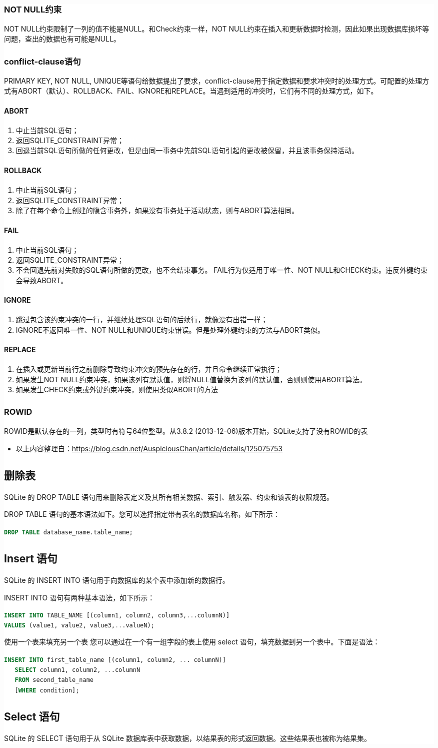 ### NOT NULL约束
NOT NULL约束限制了一列的值不能是NULL。和Check约束一样，NOT NULL约束在插入和更新数据时检测，因此如果出现数据库损坏等问题，查出的数据也有可能是NULL。

### conflict-clause语句
PRIMARY KEY, NOT NULL, UNIQUE等语句给数据提出了要求，conflict-clause用于指定数据和要求冲突时的处理方式。可配置的处理方式有ABORT（默认）、ROLLBACK、FAIL、IGNORE和REPLACE。当遇到适用的冲突时，它们有不同的处理方式，如下。
#### ABORT
1. 中止当前SQL语句；
2. 返回SQLITE_CONSTRAINT异常；
3. 回退当前SQL语句所做的任何更改，但是由同一事务中先前SQL语句引起的更改被保留，并且该事务保持活动。
#### ROLLBACK
1. 中止当前SQL语句；
2. 返回SQLITE_CONSTRAINT异常；
3. 除了在每个命令上创建的隐含事务外，如果没有事务处于活动状态，则与ABORT算法相同。
#### FAIL
1. 中止当前SQL语句；
2. 返回SQLITE_CONSTRAINT异常；
3. 不会回退先前对失败的SQL语句所做的更改，也不会结束事务。
FAIL行为仅适用于唯一性、NOT NULL和CHECK约束。违反外键约束会导致ABORT。
#### IGNORE
1. 跳过包含该约束冲突的一行，并继续处理SQL语句的后续行，就像没有出错一样；
2. IGNORE不返回唯一性、NOT NULL和UNIQUE约束错误。但是处理外键约束的方法与ABORT类似。
#### REPLACE
1. 在插入或更新当前行之前删除导致约束冲突的预先存在的行，并且命令继续正常执行；
2. 如果发生NOT NULL约束冲突，如果该列有默认值，则将NULL值替换为该列的默认值，否则则使用ABORT算法。
3. 如果发生CHECK约束或外键约束冲突，则使用类似ABORT的方法
### ROWID
ROWID是默认存在的一列，类型时有符号64位整型。从3.8.2 (2013-12-06)版本开始，SQLite支持了没有ROWID的表
- 以上内容整理自：https://blog.csdn.net/AuspiciousChan/article/details/125075753

## 删除表
SQLite 的 DROP TABLE 语句用来删除表定义及其所有相关数据、索引、触发器、约束和该表的权限规范。

DROP TABLE 语句的基本语法如下。您可以选择指定带有表名的数据库名称，如下所示：
```sql
DROP TABLE database_name.table_name;
```
## Insert 语句
SQLite 的 INSERT INTO 语句用于向数据库的某个表中添加新的数据行。

INSERT INTO 语句有两种基本语法，如下所示：
```sql
INSERT INTO TABLE_NAME [(column1, column2, column3,...columnN)]  
VALUES (value1, value2, value3,...valueN);
```
使用一个表来填充另一个表
您可以通过在一个有一组字段的表上使用 select 语句，填充数据到另一个表中。下面是语法：
```sql
INSERT INTO first_table_name [(column1, column2, ... columnN)] 
   SELECT column1, column2, ...columnN 
   FROM second_table_name
   [WHERE condition];
```
## Select 语句
SQLite 的 SELECT 语句用于从 SQLite 数据库表中获取数据，以结果表的形式返回数据。这些结果表也被称为结果集。
